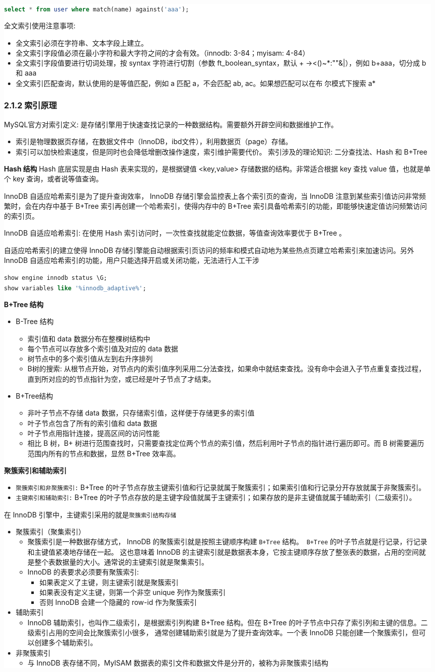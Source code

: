 ```sql
select * from user where match(name) against('aaa');
```
全文索引使用注意事项: 
- 全文索引必须在字符串、文本字段上建立。
- 全文索引字段值必须在最小字符和最大字符之间的才会有效。（innodb: 3-84；myisam: 4-84）
- 全文索引字段值要进行切词处理，按 syntax 字符进行切割（参数 ft_boolean_syntax，默认 + -><()~*:""&|），例如 b+aaa，切分成 b 和 aaa
- 全文索引匹配查询，默认使用的是等值匹配，例如 a 匹配 a，不会匹配 ab, ac。如果想匹配可以在布
尔模式下搜索 a*

### 2.1.2 索引原理

MySQL官方对索引定义: 是存储引擎用于快速查找记录的一种数据结构。需要额外开辟空间和数据维护工作。

- 索引是物理数据页存储，在数据文件中（InnoDB，ibd文件），利用数据页（page）存储。
- 索引可以加快检索速度，但是同时也会降低增删改操作速度，索引维护需要代价。
索引涉及的理论知识: 二分查找法、Hash 和 B+Tree

**Hash 结构**
Hash 底层实现是由 Hash 表来实现的，是根据键值 <key,value> 存储数据的结构。非常适合根据 key 查找 value 值，也就是单个 key 查询，或者说等值查询。

InnoDB 自适应哈希索引是为了提升查询效率， InnoDB 存储引擎会监控表上各个索引页的查询，当 InnoDB 注意到某些索引值访问非常频繁时，会在内存中基于 B+Tree 索引再创建一个哈希索引，使得内存中的 B+Tree 索引具备哈希索引的功能，即能够快速定值访问频繁访问的索引页。

InnoDB 自适应哈希索引: 在使用 Hash 索引访问时，一次性查找就能定位数据，等值查询效率要优于 B+Tree 。

自适应哈希索引的建立使得 InnoDB 存储引擎能自动根据索引页访问的频率和模式自动地为某些热点页建立哈希索引来加速访问。另外 InnoDB 自适应哈希索引的功能，用户只能选择开启或关闭功能，无法进行人工干涉

```sql
show engine innodb status \G;
show variables like '%innodb_adaptive%';
```

**B+Tree 结构**

- B-Tree 结构
    - 索引值和 data 数据分布在整棵树结构中
    - 每个节点可以存放多个索引值及对应的 data 数据
    - 树节点中的多个索引值从左到右升序排列
    - B树的搜索: 从根节点开始，对节点内的索引值序列采用二分法查找，如果命中就结束查找。没有命中会进入子节点重复查找过程，直到所对应的的节点指针为空，或已经是叶子节点了才结束。
- B+Tree结构

    - 非叶子节点不存储 data 数据，只存储索引值，这样便于存储更多的索引值
    - 叶子节点包含了所有的索引值和 data 数据
    - 叶子节点用指针连接，提高区间的访问性能
    - 相比 B 树，B+ 树进行范围查找时，只需要查找定位两个节点的索引值，然后利用叶子节点的指针进行遍历即可。而 B 树需要遍历范围内所有的节点和数据，显然 B+Tree 效率高。


**聚簇索引和辅助索引**

- `聚簇索引和非聚簇索引:` B+Tree 的叶子节点存放主键索引值和行记录就属于聚簇索引；如果索引值和行记录分开存放就属于非聚簇索引。
- `主键索引和辅助索引:` B+Tree 的叶子节点存放的是主键字段值就属于主键索引；如果存放的是非主键值就属于辅助索引（二级索引）。

在 InnoDB 引擎中，主键索引采用的就是`聚簇索引结构存储`

- 聚簇索引（聚集索引）
    - 聚簇索引是一种数据存储方式， InnoDB 的聚簇索引就是按照主键顺序构建 `B+Tree` 结构。` B+Tree` 的叶子节点就是行记录，行记录和主键值紧凑地存储在一起。 这也意味着 InnoDB 的主键索引就是数据表本身，它按主键顺序存放了整张表的数据，占用的空间就是整个表数据量的大小。通常说的主键索引就是聚集索引。
    - InnoDB 的表要求必须要有聚簇索引: 
        - 如果表定义了主键，则主键索引就是聚簇索引
        - 如果表没有定义主键，则第一个非空 unique 列作为聚簇索引
        - 否则 InnoDB 会建一个隐藏的 row-id 作为聚簇索引
- 辅助索引
    - InnoDB 辅助索引，也叫作二级索引，是根据索引列构建 B+Tree 结构。但在 B+Tree 的叶子节点中只存了索引列和主键的信息。二级索引占用的空间会比聚簇索引小很多， 通常创建辅助索引就是为了提升查询效率。一个表 InnoDB 只能创建一个聚簇索引，但可以创建多个辅助索引。
- 非聚簇索引
    - 与 InnoDB 表存储不同，MyISAM 数据表的索引文件和数据文件是分开的，被称为非聚簇索引结构
